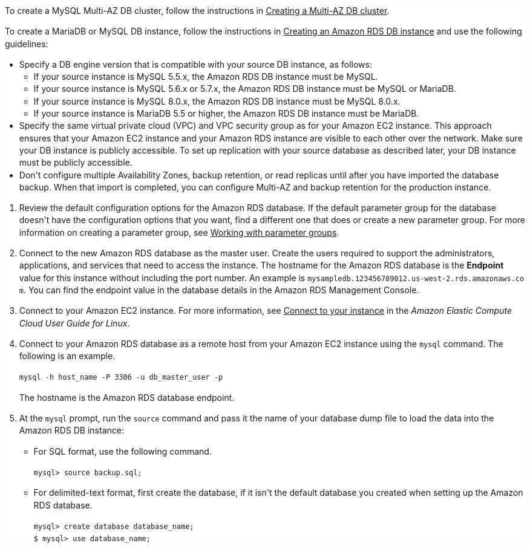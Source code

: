    To create a MySQL Multi\-AZ DB cluster, follow the instructions in [Creating a Multi\-AZ DB cluster](create-multi-az-db-cluster.md)\.

   To create a MariaDB or MySQL DB instance, follow the instructions in [Creating an Amazon RDS DB instance](USER_CreateDBInstance.md) and use the following guidelines:
   + Specify a DB engine version that is compatible with your source DB instance, as follows:
     + If your source instance is MySQL 5\.5\.x, the Amazon RDS DB instance must be MySQL\.
     + If your source instance is MySQL 5\.6\.x or 5\.7\.x, the Amazon RDS DB instance must be MySQL or MariaDB\.
     + If your source instance is MySQL 8\.0\.x, the Amazon RDS DB instance must be MySQL 8\.0\.x\.
     + If your source instance is MariaDB 5\.5 or higher, the Amazon RDS DB instance must be MariaDB\.
   + Specify the same virtual private cloud \(VPC\) and VPC security group as for your Amazon EC2 instance\. This approach ensures that your Amazon EC2 instance and your Amazon RDS instance are visible to each other over the network\. Make sure your DB instance is publicly accessible\. To set up replication with your source database as described later, your DB instance must be publicly accessible\.
   + Don't configure multiple Availability Zones, backup retention, or read replicas until after you have imported the database backup\. When that import is completed, you can configure Multi\-AZ and backup retention for the production instance\.

1. Review the default configuration options for the Amazon RDS database\. If the default parameter group for the database doesn't have the configuration options that you want, find a different one that does or create a new parameter group\. For more information on creating a parameter group, see [Working with parameter groups](USER_WorkingWithParamGroups.md)\. 

1. Connect to the new Amazon RDS database as the master user\. Create the users required to support the administrators, applications, and services that need to access the instance\. The hostname for the Amazon RDS database is the **Endpoint** value for this instance without including the port number\. An example is `mysampledb.123456789012.us-west-2.rds.amazonaws.com`\. You can find the endpoint value in the database details in the Amazon RDS Management Console\.

1. Connect to your Amazon EC2 instance\. For more information, see [Connect to your instance](https://docs.aws.amazon.com/AWSEC2/latest/UserGuide/ec2-connect-to-instance-linux.html) in the *Amazon Elastic Compute Cloud User Guide for Linux*\.

1. Connect to your Amazon RDS database as a remote host from your Amazon EC2 instance using the `mysql` command\. The following is an example\.

   ```
   mysql -h host_name -P 3306 -u db_master_user -p
   ```

   The hostname is the Amazon RDS database endpoint\.

1. At the `mysql` prompt, run the `source` command and pass it the name of your database dump file to load the data into the Amazon RDS DB instance:
   + For SQL format, use the following command\.

     ```
     mysql> source backup.sql;
     ```
   + For delimited\-text format, first create the database, if it isn't the default database you created when setting up the Amazon RDS database\.

     ```
     mysql> create database database_name;
     $ mysql> use database_name;
     ```
